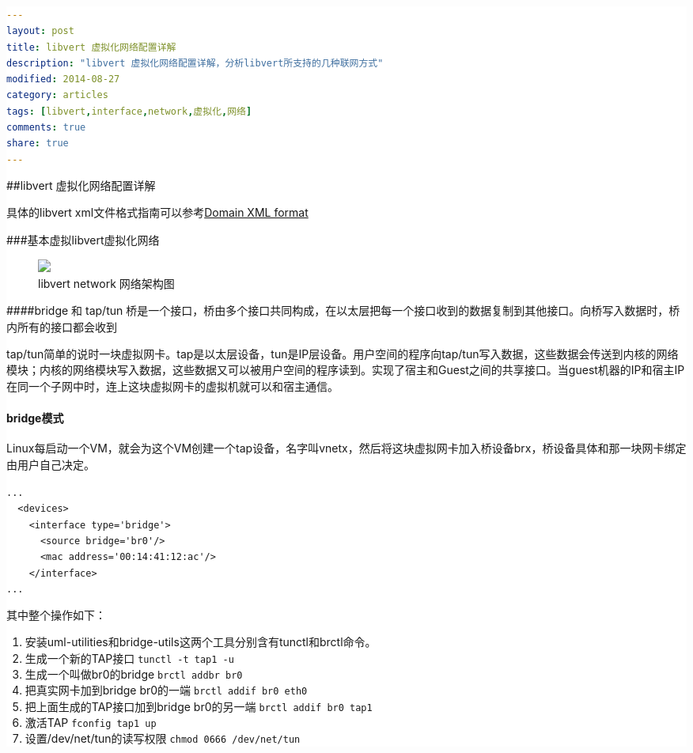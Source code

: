 ```yaml
---
layout: post
title: libvert 虚拟化网络配置详解
description: "libvert 虚拟化网络配置详解，分析libvert所支持的几种联网方式"
modified: 2014-08-27
category: articles
tags: [libvert,interface,network,虚拟化,网络]
comments: true
share: true
---
```


##libvert 虚拟化网络配置详解

具体的libvert xml文件格式指南可以参考[Domain XML format](http://libvirt.org/formatdomain.html#elementsNICSHostdev)

###基本虚拟libvert虚拟化网络

<figure>
     <a href="{{ site.url }}/images/blog2014/libvert_network_architecture.png"><img src="{{ site.url }}/images/blog2014/libvert_network_architecture.png"></a>
     <figcaption>libvert network 网络架构图</figcaption>
</figure>

####bridge 和 tap/tun
桥是一个接口，桥由多个接口共同构成，在以太层把每一个接口收到的数据复制到其他接口。向桥写入数据时，桥内所有的接口都会收到

tap/tun简单的说时一块虚拟网卡。tap是以太层设备，tun是IP层设备。用户空间的程序向tap/tun写入数据，这些数据会传送到内核的网络模块；内核的网络模块写入数据，这些数据又可以被用户空间的程序读到。实现了宿主和Guest之间的共享接口。当guest机器的IP和宿主IP在同一个子网中时，连上这块虚拟网卡的虚拟机就可以和宿主通信。

#### bridge模式
Linux每启动一个VM，就会为这个VM创建一个tap设备，名字叫vnetx，然后将这块虚拟网卡加入桥设备brx，桥设备具体和那一块网卡绑定由用户自己决定。

	...
	  <devices>
	    <interface type='bridge'>
	      <source bridge='br0'/>
	      <mac address='00:14:41:12:ac'/>
	    </interface>
	...

其中整个操作如下：
1. 安装uml-utilities和bridge-utils这两个工具分别含有tunctl和brctl命令。
2. 生成一个新的TAP接口
	`tunctl -t tap1 -u`
3. 生成一个叫做br0的bridge
	`brctl addbr br0`
4. 把真实网卡加到bridge br0的一端
	`brctl addif br0 eth0`
5. 把上面生成的TAP接口加到bridge br0的另一端
	`brctl addif br0 tap1`
6. 激活TAP
	`fconfig tap1 up`
7. 设置/dev/net/tun的读写权限
	`chmod 0666 /dev/net/tun`
